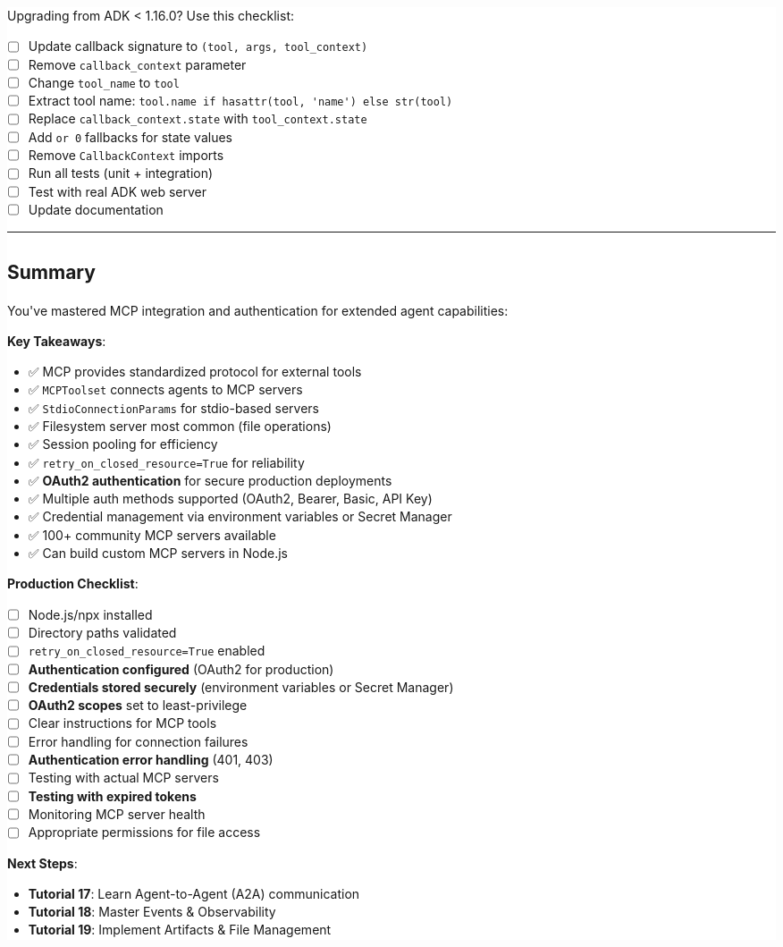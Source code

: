 Upgrading from ADK < 1.16.0? Use this checklist:

- [ ] Update callback signature to `(tool, args, tool_context)`
- [ ] Remove `callback_context` parameter
- [ ] Change `tool_name` to `tool`
- [ ] Extract tool name: `tool.name if hasattr(tool, 'name') else str(tool)`
- [ ] Replace `callback_context.state` with `tool_context.state`
- [ ] Add `or 0` fallbacks for state values
- [ ] Remove `CallbackContext` imports
- [ ] Run all tests (unit + integration)
- [ ] Test with real ADK web server
- [ ] Update documentation

---

## Summary

You've mastered MCP integration and authentication for extended agent capabilities:

**Key Takeaways**:

- ✅ MCP provides standardized protocol for external tools
- ✅ `MCPToolset` connects agents to MCP servers
- ✅ `StdioConnectionParams` for stdio-based servers
- ✅ Filesystem server most common (file operations)
- ✅ Session pooling for efficiency
- ✅ `retry_on_closed_resource=True` for reliability
- ✅ **OAuth2 authentication** for secure production deployments
- ✅ Multiple auth methods supported (OAuth2, Bearer, Basic, API Key)
- ✅ Credential management via environment variables or Secret Manager
- ✅ 100+ community MCP servers available
- ✅ Can build custom MCP servers in Node.js

**Production Checklist**:

- [ ] Node.js/npx installed
- [ ] Directory paths validated
- [ ] `retry_on_closed_resource=True` enabled
- [ ] **Authentication configured** (OAuth2 for production)
- [ ] **Credentials stored securely** (environment variables or Secret Manager)
- [ ] **OAuth2 scopes** set to least-privilege
- [ ] Clear instructions for MCP tools
- [ ] Error handling for connection failures
- [ ] **Authentication error handling** (401, 403)
- [ ] Testing with actual MCP servers
- [ ] **Testing with expired tokens**
- [ ] Monitoring MCP server health
- [ ] Appropriate permissions for file access

**Next Steps**:

- **Tutorial 17**: Learn Agent-to-Agent (A2A) communication
- **Tutorial 18**: Master Events & Observability
- **Tutorial 19**: Implement Artifacts & File Management
